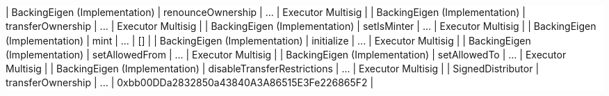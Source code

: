| BackingEigen (Implementation)            | renounceOwnership                                  | ...                                                                                                                                                                                                                                                                                                                                                                                                                                                                                 | Executor Multisig                                                   |
| BackingEigen (Implementation)            | transferOwnership                                  | ...                                                                                                                                                                                                                                                                                                                                                                                                                                                                                 | Executor Multisig                                                   |
| BackingEigen (Implementation)            | setIsMinter                                        | ...                                                                                                                                                                                                                                                                                                                                                                                                                                                                                 | Executor Multisig                                                   |
| BackingEigen (Implementation)            | mint                                               | ...                                                                                                                                                                                                                                                                                                                                                                                                                                                                                 | []                                                                  |
| BackingEigen (Implementation)            | initialize                                         | ...                                                                                                                                                                                                                                                                                                                                                                                                                                                                                 | Executor Multisig                                                   |
| BackingEigen (Implementation)            | setAllowedFrom                                     | ...                                                                                                                                                                                                                                                                                                                                                                                                                                                                                 | Executor Multisig                                                   |
| BackingEigen (Implementation)            | setAllowedTo                                       | ...                                                                                                                                                                                                                                                                                                                                                                                                                                                                                 | Executor Multisig                                                   |
| BackingEigen (Implementation)            | disableTransferRestrictions                        | ...                                                                                                                                                                                                                                                                                                                                                                                                                                                                                 | Executor Multisig                                                   |
| SignedDistributor                        | transferOwnership                                  | ...                                                                                                                                                                                                                                                                                                                                                                                                                                                                                 | 0xbb00DDa2832850a43840A3A86515E3Fe226865F2                          |